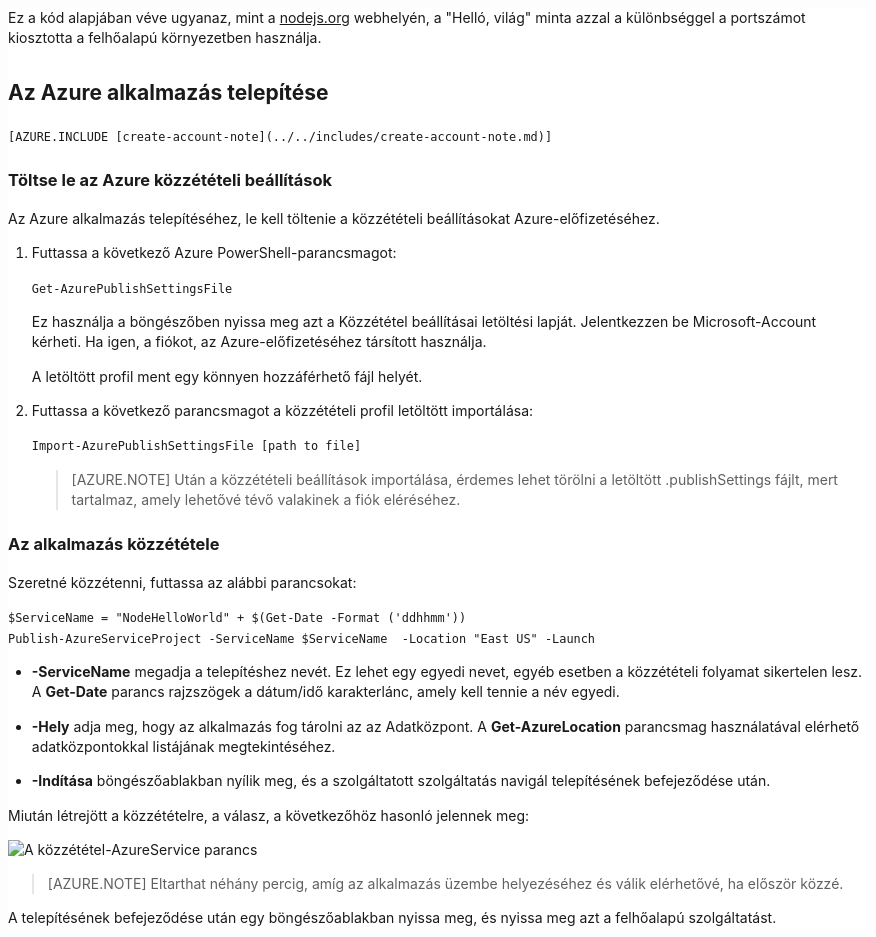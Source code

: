 Ez a kód alapjában véve ugyanaz, mint a [nodejs.org] webhelyén, a "Helló, világ" minta azzal a különbséggel a portszámot kiosztotta a felhőalapú környezetben használja.

## <a name="deploy-the-application-to-azure"></a>Az Azure alkalmazás telepítése

    [AZURE.INCLUDE [create-account-note](../../includes/create-account-note.md)]

### <a name="download-the-azure-publishing-settings"></a>Töltse le az Azure közzétételi beállítások

Az Azure alkalmazás telepítéséhez, le kell töltenie a közzétételi beállításokat Azure-előfizetéséhez.

1.  Futtassa a következő Azure PowerShell-parancsmagot:

        Get-AzurePublishSettingsFile

    Ez használja a böngészőben nyissa meg azt a Közzététel beállításai letöltési lapját. Jelentkezzen be Microsoft-Account kérheti. Ha igen, a fiókot, az Azure-előfizetéséhez társított használja.

    A letöltött profil ment egy könnyen hozzáférhető fájl helyét.

2.  Futtassa a következő parancsmagot a közzétételi profil letöltött importálása:

        Import-AzurePublishSettingsFile [path to file]


    > [AZURE.NOTE] Után a közzétételi beállítások importálása, érdemes lehet törölni a letöltött .publishSettings fájlt, mert tartalmaz, amely lehetővé tévő valakinek a fiók eléréséhez.

### <a name="publish-the-application"></a>Az alkalmazás közzététele

Szeretné közzétenni, futtassa az alábbi parancsokat:

    $ServiceName = "NodeHelloWorld" + $(Get-Date -Format ('ddhhmm'))   
    Publish-AzureServiceProject -ServiceName $ServiceName  -Location "East US" -Launch

- **-ServiceName** megadja a telepítéshez nevét. Ez lehet egy egyedi nevet, egyéb esetben a közzétételi folyamat sikertelen lesz. A **Get-Date** parancs rajzszögek a dátum/idő karakterlánc, amely kell tennie a név egyedi.

- **-Hely** adja meg, hogy az alkalmazás fog tárolni az az Adatközpont. A **Get-AzureLocation** parancsmag használatával elérhető adatközpontokkal listájának megtekintéséhez.

- **-Indítása** böngészőablakban nyílik meg, és a szolgáltatott szolgáltatás navigál telepítésének befejeződése után.

Miután létrejött a közzétételre, a válasz, a következőhöz hasonló jelennek meg:

![A közzététel-AzureService parancs][The output of the Publish-AzureService command]

> [AZURE.NOTE]
> Eltarthat néhány percig, amíg az alkalmazás üzembe helyezéséhez és válik elérhetővé, ha először közzé.

A telepítésének befejeződése után egy böngészőablakban nyissa meg, és nyissa meg azt a felhőalapú szolgáltatást.


[Azure webhelyek, a Felhőszolgáltatások és a virtuális gépeken futó összehasonlítása]: ../app-service-web/choose-web-site-cloud-service-vm.md
[a legegyszerűbb web app használatával]: ../app-service-web/web-sites-nodejs-develop-deploy-mac.md
[Azure Powershell]: ../powershell-install-configure.md
[A .NET rendszerhez 2.7 Azure SDK]: http://www.microsoft.com/en-us/download/details.aspx?id=48178
[Csatlakozás PowerShell]: ../powershell-install-configure.md#how-to-connect-to-your-subscription
[nodejs.org]: http://nodejs.org/
[Azure szolgáltatott szolgáltatás létrehozásának áttekintése]: https://azure.microsoft.com/documentation/services/cloud-services/
[NODE.js Developer Center]: https://azure.microsoft.com/develop/nodejs/
[The result of the New-AzureService helloworld command]: ./media/cloud-services-nodejs-develop-deploy-app/node9.png
[The output of the Add-AzureNodeWebRole command]: ./media/cloud-services-nodejs-develop-deploy-app/node11.png
[A web browser displaying the Hello World web page]: ./media/cloud-services-nodejs-develop-deploy-app/node14.png
[The output of the Publish-AzureService command]: ./media/cloud-services-nodejs-develop-deploy-app/node19.png
[A browser window displaying the hello world page; the URL indicates the page is hosted on Azure.]: ./media/cloud-services-nodejs-develop-deploy-app/node21.png
[The status of the Stop-AzureService command]: ./media/cloud-services-nodejs-develop-deploy-app/node48.png
[The status of the Remove-AzureService command]: ./media/cloud-services-nodejs-develop-deploy-app/node49.png